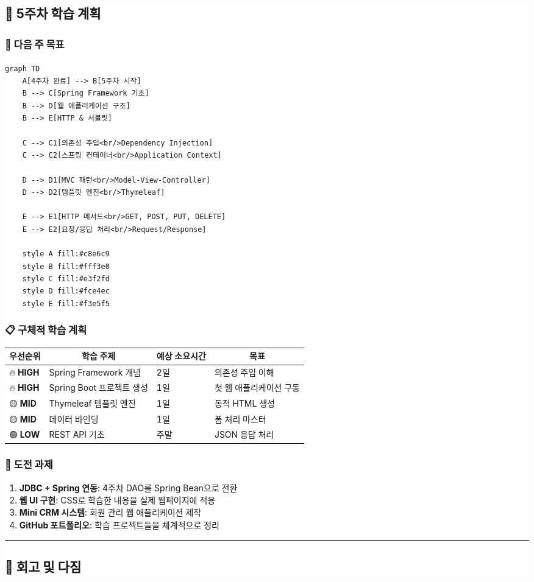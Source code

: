 
## 🔮 5주차 학습 계획

### 🎯 다음 주 목표

```mermaid
graph TD
    A[4주차 완료] --> B[5주차 시작]
    B --> C[Spring Framework 기초]
    B --> D[웹 애플리케이션 구조]
    B --> E[HTTP & 서블릿]
    
    C --> C1[의존성 주입<br/>Dependency Injection]
    C --> C2[스프링 컨테이너<br/>Application Context]
    
    D --> D1[MVC 패턴<br/>Model-View-Controller]
    D --> D2[템플릿 엔진<br/>Thymeleaf]
    
    E --> E1[HTTP 메서드<br/>GET, POST, PUT, DELETE]
    E --> E2[요청/응답 처리<br/>Request/Response]
    
    style A fill:#c8e6c9
    style B fill:#fff3e0
    style C fill:#e3f2fd
    style D fill:#fce4ec
    style E fill:#f3e5f5
```

### 📋 구체적 학습 계획

| 우선순위 | 학습 주제 | 예상 소요시간 | 목표 |
|----------|----------|--------------|------|
| 🔥 **HIGH** | Spring Framework 개념 | 2일 | 의존성 주입 이해 |
| 🔥 **HIGH** | Spring Boot 프로젝트 생성 | 1일 | 첫 웹 애플리케이션 구동 |
| 🟡 **MID** | Thymeleaf 템플릿 엔진 | 1일 | 동적 HTML 생성 |
| 🟡 **MID** | 데이터 바인딩 | 1일 | 폼 처리 마스터 |
| 🟢 **LOW** | REST API 기초 | 주말 | JSON 응답 처리 |

### 🚀 도전 과제

1. **JDBC + Spring 연동**: 4주차 DAO를 Spring Bean으로 전환
2. **웹 UI 구현**: CSS로 학습한 내용을 실제 웹페이지에 적용
3. **Mini CRM 시스템**: 회원 관리 웹 애플리케이션 제작
4. **GitHub 포트폴리오**: 학습 프로젝트들을 체계적으로 정리

---

## 💭 회고 및 다짐
